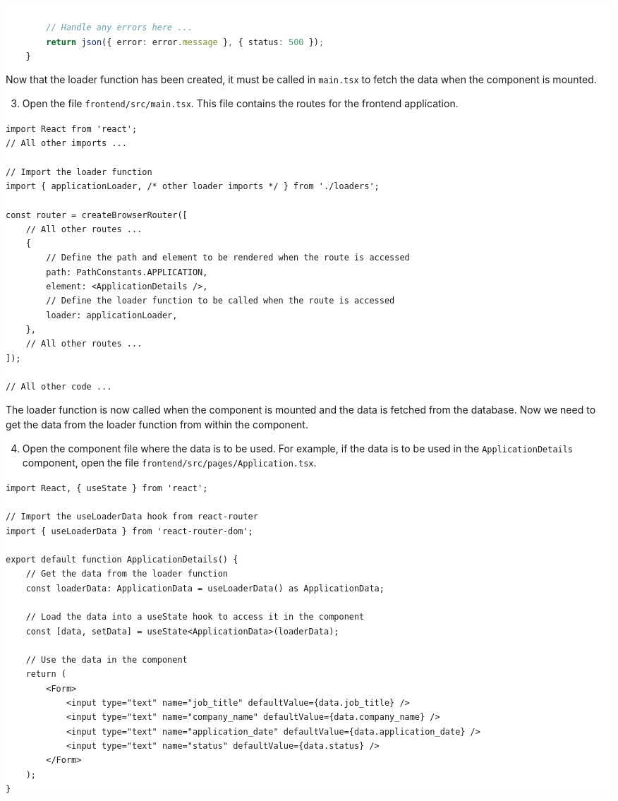 ```typescript

        // Handle any errors here ...
        return json({ error: error.message }, { status: 500 });
    }
```

Now that the loader function has been created, it must be called in `main.tsx` to fetch the data when the component is mounted.

3. Open the file `frontend/src/main.tsx`. This file contains the routes for the frontend application.

```tsx
import React from 'react';
// All other imports ...

// Import the loader function
import { applicationLoader, /* other loader imports */ } from './loaders';

const router = createBrowserRouter([
    // All other routes ...
    {
        // Define the path and element to be rendered when the route is accessed
        path: PathConstants.APPLICATION,
        element: <ApplicationDetails />,
        // Define the loader function to be called when the route is accessed
        loader: applicationLoader,
    },
    // All other routes ...
]); 

// All other code ...
```

The loader function is now called when the component is mounted and the data is fetched from the database. Now we need to get the data from the loader function from within the component.

4. Open the component file where the data is to be used. For example, if the data is to be used in the `ApplicationDetails` component, open the file `frontend/src/pages/Application.tsx`.

```tsx
import React, { useState } from 'react';

// Import the useLoaderData hook from react-router
import { useLoaderData } from 'react-router-dom';

export default function ApplicationDetails() {
    // Get the data from the loader function
    const loaderData: ApplicationData = useLoaderData() as ApplicationData;

    // Load the data into a useState hook to access it in the component
    const [data, setData] = useState<ApplicationData>(loaderData);

    // Use the data in the component
    return (
        <Form>
            <input type="text" name="job_title" defaultValue={data.job_title} />
            <input type="text" name="company_name" defaultValue={data.company_name} />
            <input type="text" name="application_date" defaultValue={data.application_date} />
            <input type="text" name="status" defaultValue={data.status} />
        </Form>
    );
}
```
